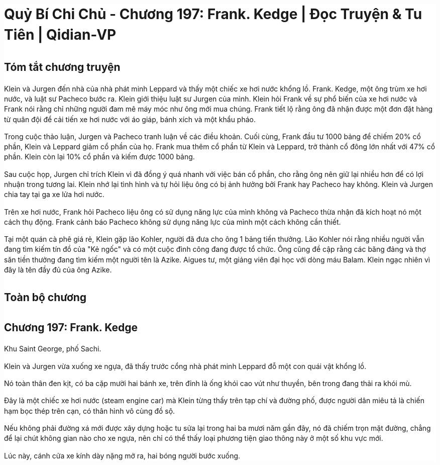 # Quỷ Bí Chi Chủ - Chương 197: Frank. Kedge | Đọc Truyện & Tu Tiên | Qidian-VP



## Tóm tắt chương truyện

Klein và Jurgen đến nhà của nhà phát minh Leppard và thấy một chiếc xe hơi nước khổng lồ. Frank. Kedge, một ông trùm xe hơi nước, và luật sư Pacheco bước ra. Klein giới thiệu luật sư Jurgen của mình. Klein hỏi Frank về sự phổ biến của xe hơi nước và Frank nói rằng chỉ những người đam mê máy móc như ông mới mua chúng. Frank tiết lộ rằng ông đã nhận được một đơn đặt hàng từ quân đội để cải tiến xe hơi nước với áo giáp, bánh xích và một khẩu pháo.

Trong cuộc thảo luận, Jurgen và Pacheco tranh luận về các điều khoản. Cuối cùng, Frank đầu tư 1000 bảng để chiếm 20% cổ phần, Klein và Leppard giảm cổ phần của họ. Frank mua thêm cổ phần từ Klein và Leppard, trở thành cổ đông lớn nhất với 47% cổ phần. Klein còn lại 10% cổ phần và kiếm được 1000 bảng.

Sau cuộc họp, Jurgen chỉ trích Klein vì đã đồng ý quá nhanh với việc bán cổ phần, cho rằng ông nên giữ lại nhiều hơn để có lợi nhuận trong tương lai. Klein nhớ lại tình hình và tự hỏi liệu ông có bị ảnh hưởng bởi Frank hay Pacheco hay không. Klein và Jurgen chia tay tại ga xe lửa hơi nước.

Trên xe hơi nước, Frank hỏi Pacheco liệu ông có sử dụng năng lực của mình không và Pacheco thừa nhận đã kích hoạt nó một cách thụ động. Frank cảnh báo Pacheco không sử dụng năng lực của mình một cách không cần thiết.

Tại một quán cà phê giá rẻ, Klein gặp lão Kohler, người đã đưa cho ông 1 bảng tiền thưởng. Lão Kohler nói rằng nhiều người vẫn đang tìm kiếm tín đồ của "Kẻ ngốc" và có một cuộc đình công đang được tổ chức. Ông cũng đề cập rằng các băng đảng và thợ săn tiền thưởng đang tìm kiếm một người tên là Azike. Aigues tư, một giảng viên đại học với dòng máu Balam. Klein ngạc nhiên vì đây là tên đầy đủ của ông Azike.


## Toàn bộ chương

## Chương 197: Frank. Kedge

Khu Saint George, phố Sachi.

Klein và Jurgen vừa xuống xe ngựa, đã thấy trước cổng nhà phát minh Leppard đỗ một con quái vật khổng lồ.

Nó toàn thân đen kịt, có ba cặp mười hai bánh xe, trên đỉnh là ống khói cao vút như thuyền, bên trong đang thải ra khói mù.

Đây là một chiếc xe hơi nước (steam engine car) mà Klein từng thấy trên tạp chí và đường phố, được người dân miêu tả là chiến hạm bọc thép trên cạn, có thân hình vô cùng đồ sộ.

Nếu không phải đường xá mới được xây dựng hoặc tu sửa lại trong hai ba mươi năm gần đây, nó đã chiếm trọn mặt đường, chẳng để lại chút không gian nào cho xe ngựa, nên chỉ có thể thấy loại phương tiện giao thông này ở một số khu vực mới.

Lúc này, cánh cửa xe kính dày nặng mở ra, hai bóng người bước xuống.
